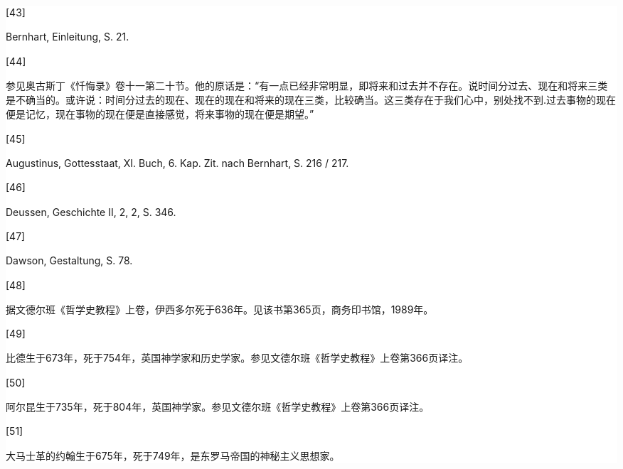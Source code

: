 [43]

Bernhart, Einleitung, S. 21.

[44]

参见奥古斯丁《忏悔录》卷十一第二十节。他的原话是：“有一点已经非常明显，即将来和过去并不存在。说时间分过去、现在和将来三类是不确当的。或许说：时间分过去的现在、现在的现在和将来的现在三类，比较确当。这三类存在于我们心中，别处找不到.过去事物的现在便是记忆，现在事物的现在便是直接感觉，将来事物的现在便是期望。”

[45]

Augustinus, Gottesstaat, XI. Buch, 6. Kap. Zit. nach Bernhart, S. 216 / 217.

[46]

Deussen, Geschichte II, 2, 2, S. 346.

[47]

Dawson, Gestaltung, S. 78.

[48]

据文德尔班《哲学史教程》上卷，伊西多尔死于636年。见该书第365页，商务印书馆，1989年。

[49]

比德生于673年，死于754年，英国神学家和历史学家。参见文德尔班《哲学史教程》上卷第366页译注。

[50]

阿尔昆生于735年，死于804年，英国神学家。参见文德尔班《哲学史教程》上卷第366页译注。

[51]

大马士革的约翰生于675年，死于749年，是东罗马帝国的神秘主义思想家。